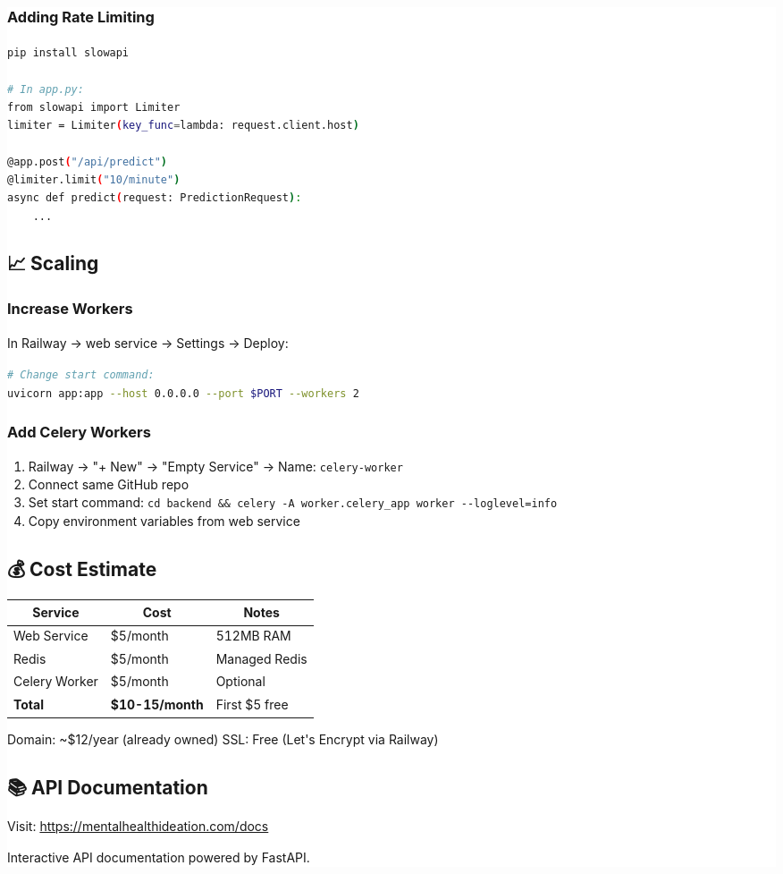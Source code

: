### Adding Rate Limiting

```bash
pip install slowapi

# In app.py:
from slowapi import Limiter
limiter = Limiter(key_func=lambda: request.client.host)

@app.post("/api/predict")
@limiter.limit("10/minute")
async def predict(request: PredictionRequest):
    ...
```

## 📈 Scaling

### Increase Workers

In Railway → web service → Settings → Deploy:
```bash
# Change start command:
uvicorn app:app --host 0.0.0.0 --port $PORT --workers 2
```

### Add Celery Workers

1. Railway → "+ New" → "Empty Service" → Name: `celery-worker`
2. Connect same GitHub repo
3. Set start command: `cd backend && celery -A worker.celery_app worker --loglevel=info`
4. Copy environment variables from web service

## 💰 Cost Estimate

| Service | Cost | Notes |
|---------|------|-------|
| Web Service | $5/month | 512MB RAM |
| Redis | $5/month | Managed Redis |
| Celery Worker | $5/month | Optional |
| **Total** | **$10-15/month** | First $5 free |

Domain: ~$12/year (already owned)
SSL: Free (Let's Encrypt via Railway)

## 📚 API Documentation

Visit: https://mentalhealthideation.com/docs

Interactive API documentation powered by FastAPI.
